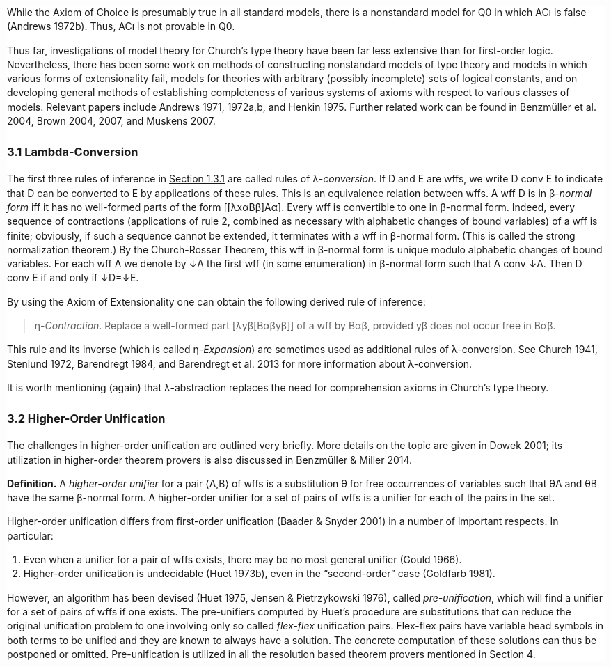 While the Axiom of Choice is presumably true in all standard models, there is a nonstandard model for Q0 in which ACı is false (Andrews 1972b). Thus, ACı is not provable in Q0.

Thus far, investigations of model theory for Church’s type theory have been far less extensive than for first-order logic. Nevertheless, there has been some work on methods of constructing nonstandard models of type theory and models in which various forms of extensionality fail, models for theories with arbitrary (possibly incomplete) sets of logical constants, and on developing general methods of establishing completeness of various systems of axioms with respect to various classes of models. Relevant papers include Andrews 1971, 1972a,b, and Henkin 1975. Further related work can be found in Benzmüller et al. 2004, Brown 2004, 2007, and Muskens 2007.

### 3.1 Lambda-Conversion

The first three rules of inference in [Section 1.3.1][17] are called rules of λ-*conversion*. If D and E are wffs, we write D conv E to indicate that D can be converted to E by applications of these rules. This is an equivalence relation between wffs. A wff D is in β-*normal form* iff it has no well-formed parts of the form \[\[λxαBβ\]Aα\]. Every wff is convertible to one in β-normal form. Indeed, every sequence of contractions (applications of rule 2, combined as necessary with alphabetic changes of bound variables) of a wff is finite; obviously, if such a sequence cannot be extended, it terminates with a wff in β-normal form. (This is called the strong normalization theorem.) By the Church-Rosser Theorem, this wff in β-normal form is unique modulo alphabetic changes of bound variables. For each wff A we denote by ↓A the first wff (in some enumeration) in β-normal form such that A conv ↓A. Then D conv E if and only if ↓D\=↓E.

By using the Axiom of Extensionality one can obtain the following derived rule of inference:

> η\-*Contraction*. Replace a well-formed part \[λyβ\[Bαβyβ\]\] of a wff by Bαβ, provided yβ does not occur free in Bαβ.

This rule and its inverse (which is called η\-*Expansion*) are sometimes used as additional rules of λ-conversion. See Church 1941, Stenlund 1972, Barendregt 1984, and Barendregt et al. 2013 for more information about λ-conversion.

It is worth mentioning (again) that λ-abstraction replaces the need for comprehension axioms in Church’s type theory.

### 3.2 Higher-Order Unification

The challenges in higher-order unification are outlined very briefly. More details on the topic are given in Dowek 2001; its utilization in higher-order theorem provers is also discussed in Benzmüller & Miller 2014.

__Definition.__ A *higher-order unifier* for a pair ⟨A,B⟩ of wffs is a substitution θ for free occurrences of variables such that θA and θB have the same β-normal form. A higher-order unifier for a set of pairs of wffs is a unifier for each of the pairs in the set.

Higher-order unification differs from first-order unification (Baader & Snyder 2001) in a number of important respects. In particular:

1.  Even when a unifier for a pair of wffs exists, there may be no most general unifier (Gould 1966).
2.  Higher-order unification is undecidable (Huet 1973b), even in the “second-order” case (Goldfarb 1981).

However, an algorithm has been devised (Huet 1975, Jensen & Pietrzykowski 1976), called *pre-unification*, which will find a unifier for a set of pairs of wffs if one exists. The pre-unifiers computed by Huet’s procedure are substitutions that can reduce the original unification problem to one involving only so called *flex-flex* unification pairs. Flex-flex pairs have variable head symbols in both terms to be unified and they are known to always have a solution. The concrete computation of these solutions can thus be postponed or omitted. Pre-unification is utilized in all the resolution based theorem provers mentioned in [Section 4][18].


[1]: https://plato.stanford.edu/entries/type-theory/
[2]: https://plato.stanford.edu/entries/type-theory-church/#Defi
[3]: https://plato.stanford.edu/entries/type-theory-church/#Desc
[4]: https://plato.stanford.edu/entries/type-theory-church/#Desc
[5]: https://plato.stanford.edu/entries/type-theory-church/#AxioChoi
[6]: https://plato.stanford.edu/entries/reasoning-automated/
[7]: https://plato.stanford.edu/entries/type-theory-church/#MathCompScie
[8]: https://plato.stanford.edu/entries/type-theory-church/#CutElimCutSimu
[9]: https://plato.stanford.edu/entries/type-theory-church/#Auto
[10]: https://plato.stanford.edu/entries/type-theory-church/#FormBaseEqua
[11]: https://plato.stanford.edu/entries/type-theory-church/#Defi
[12]: https://plato.stanford.edu/entries/type-theory-church/#Defi
[13]: https://plato.stanford.edu/entries/type-theory-church/#Defi
[14]: https://plato.stanford.edu/entries/type-theory-church/#FundIdea
[15]: https://plato.stanford.edu/entries/type-theory-church/#Defi
[16]: https://plato.stanford.edu/entries/type-theory-church/#FormBaseEqua
[17]: https://plato.stanford.edu/entries/type-theory-church/#RuleInfe
[18]: https://plato.stanford.edu/entries/type-theory-church/#Auto
[19]: https://plato.stanford.edu/entries/type-theory-church/#ElemTypeTheo
[20]: https://plato.stanford.edu/entries/type-theory-church/#Auto
[21]: https://plato.stanford.edu/entries/type-theory-church/#Defi
[22]: https://plato.stanford.edu/entries/type-theory-church/#FormBaseEqua
[23]: https://plato.stanford.edu/entries/type-theory-church/#Defi
[24]: https://plato.stanford.edu/entries/type-theory-church/notes.html#note-1
[25]: https://plato.stanford.edu/entries/type-theory-church/notes.html#note-2
[26]: https://plato.stanford.edu/entries/type-theory-church/notes.html#note-3
[27]: https://plato.stanford.edu/entries/proof-theory/
[28]: https://plato.stanford.edu/entries/type-theory-church/#AxioExte
[29]: https://plato.stanford.edu/entries/type-theory-church/#AxioChoi
[30]: https://plato.stanford.edu/entries/type-theory-church/#HighOrdeUnif
[31]: https://plato.stanford.edu/entries/type-theory-church/#AutoTheoProv
[32]: https://plato.stanford.edu/entries/type-theory-church/#CutElimCutSimu
[33]: https://plato.stanford.edu/entries/type-theory-church/#Appl
[34]: https://plato.stanford.edu/entries/type-theory-church/notes.html#note-4
[35]: https://plato.stanford.edu/entries/type-theory-church/#Oth
[36]: https://plato.stanford.edu/entries/type-theory-church/#Exam
[37]: https://plato.stanford.edu/entries/reasoning-automated/
[38]: https://plato.stanford.edu/entries/dynamic-epistemic/appendix-B-solutions.html
